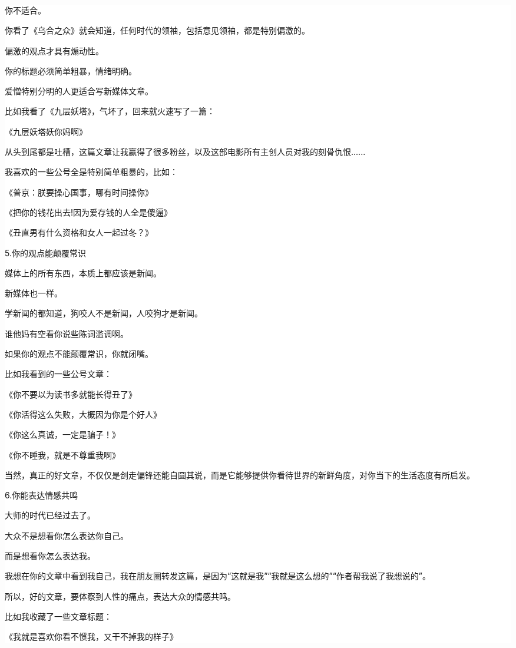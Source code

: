 你不适合。

你看了《乌合之众》就会知道，任何时代的领袖，包括意见领袖，都是特别偏激的。

偏激的观点才具有煽动性。

你的标题必须简单粗暴，情绪明确。

爱憎特别分明的人更适合写新媒体文章。

比如我看了《九层妖塔》，气坏了，回来就火速写了一篇：

《九层妖塔妖你妈啊》

从头到尾都是吐槽，这篇文章让我赢得了很多粉丝，以及这部电影所有主创人员对我的刻骨仇恨......

我喜欢的一些公号全是特别简单粗暴的，比如：

《普京：朕要操心国事，哪有时间操你》

《把你的钱花出去!因为爱存钱的人全是傻逼》

《丑直男有什么资格和女人一起过冬？》



5.你的观点能颠覆常识

媒体上的所有东西，本质上都应该是新闻。

新媒体也一样。

学新闻的都知道，狗咬人不是新闻，人咬狗才是新闻。

谁他妈有空看你说些陈词滥调啊。

如果你的观点不能颠覆常识，你就闭嘴。

比如我看到的一些公号文章：

《你不要以为读书多就能长得丑了》

《你活得这么失败，大概因为你是个好人》

《你这么真诚，一定是骗子！》

《你不睡我，就是不尊重我啊》

当然，真正的好文章，不仅仅是剑走偏锋还能自圆其说，而是它能够提供你看待世界的新鲜角度，对你当下的生活态度有所启发。



6.你能表达情感共鸣

大师的时代已经过去了。

大众不是想看你怎么表达你自己。

而是想看你怎么表达我。

我想在你的文章中看到我自己，我在朋友圈转发这篇，是因为“这就是我”“我就是这么想的”“作者帮我说了我想说的”。

所以，好的文章，要体察到人性的痛点，表达大众的情感共鸣。

比如我收藏了一些文章标题：

《我就是喜欢你看不惯我，又干不掉我的样子》
